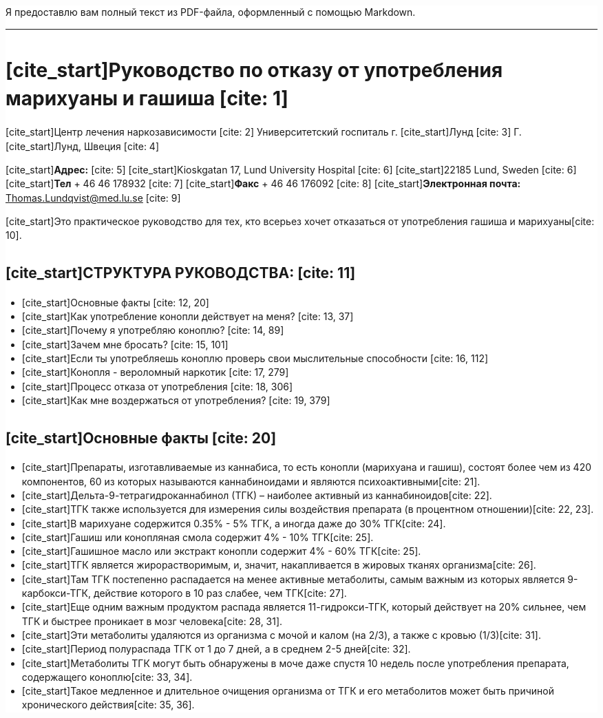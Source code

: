 Я предоставлю вам полный текст из PDF-файла, оформленный с помощью Markdown.

***

# [cite_start]Руководство по отказу от употребления марихуаны и гашиша [cite: 1]

[cite_start]Центр лечения наркозависимости [cite: 2]
Университетский госпиталь г. [cite_start]Лунд [cite: 3]
Г. [cite_start]Лунд, Швеция [cite: 4]

[cite_start]**Адрес:** [cite: 5]
[cite_start]Kioskgatan 17, Lund University Hospital [cite: 6]
[cite_start]22185 Lund, Sweden [cite: 6]
[cite_start]**Тел** + 46 46 178932 [cite: 7]
[cite_start]**Факс** + 46 46 176092 [cite: 8]
[cite_start]**Электронная почта:** Thomas.Lundqvist@med.lu.se [cite: 9]

[cite_start]Это практическое руководство для тех, кто всерьез хочет отказаться от употребления гашиша и марихуаны[cite: 10].

## [cite_start]СТРУКТУРА РУКОВОДСТВА: [cite: 11]

* [cite_start]Основные факты [cite: 12, 20]
* [cite_start]Как употребление конопли действует на меня? [cite: 13, 37]
* [cite_start]Почему я употребляю коноплю? [cite: 14, 89]
* [cite_start]Зачем мне бросать? [cite: 15, 101]
* [cite_start]Если ты употребляешь коноплю проверь свои мыслительные способности [cite: 16, 112]
* [cite_start]Конопля - вероломный наркотик [cite: 17, 279]
* [cite_start]Процесс отказа от употребления [cite: 18, 306]
* [cite_start]Как мне воздержаться от употребления? [cite: 19, 379]

## [cite_start]Основные факты [cite: 20]

* [cite_start]Препараты, изготавливаемые из каннабиса, то есть конопли (марихуана и гашиш), состоят более чем из 420 компонентов, 60 из которых называются каннабиноидами и являются психоактивными[cite: 21].
* [cite_start]Дельта-9-тетрагидроканнабинол (ТГК) – наиболее активный из каннабиноидов[cite: 22].
* [cite_start]ТГК также используется для измерения силы воздействия препарата (в процентном отношении)[cite: 22, 23].
* [cite_start]В марихуане содержится 0.35% - 5% ТГК, а иногда даже до 30% ТГК[cite: 24].
* [cite_start]Гашиш или конопляная смола содержит 4% - 10% ТГК[cite: 25].
* [cite_start]Гашишное масло или экстракт конопли содержит 4% - 60% ТГК[cite: 25].
* [cite_start]ТГК является жирорастворимым, и, значит, накапливается в жировых тканях организма[cite: 26].
* [cite_start]Там ТГК постепенно распадается на менее активные метаболиты, самым важным из которых является 9-карбокси-ТГК, действие которого в 10 раз слабее, чем ТГК[cite: 27].
* [cite_start]Еще одним важным продуктом распада является 11-гидрокси-ТГК, который действует на 20% сильнее, чем ТГК и быстрее проникает в мозг человека[cite: 28, 31].
* [cite_start]Эти метаболиты удаляются из организма с мочой и калом (на $2/3$), а также с кровью ($1/3$)[cite: 31].
* [cite_start]Период полураспада ТГК от 1 до 7 дней, а в среднем 2-5 дней[cite: 32].
* [cite_start]Метаболиты ТГК могут быть обнаружены в моче даже спустя 10 недель после употребления препарата, содержащего коноплю[cite: 33, 34].
* [cite_start]Такое медленное и длительное очищения организма от ТГК и его метаболитов может быть причиной хронического действия[cite: 35, 36].
